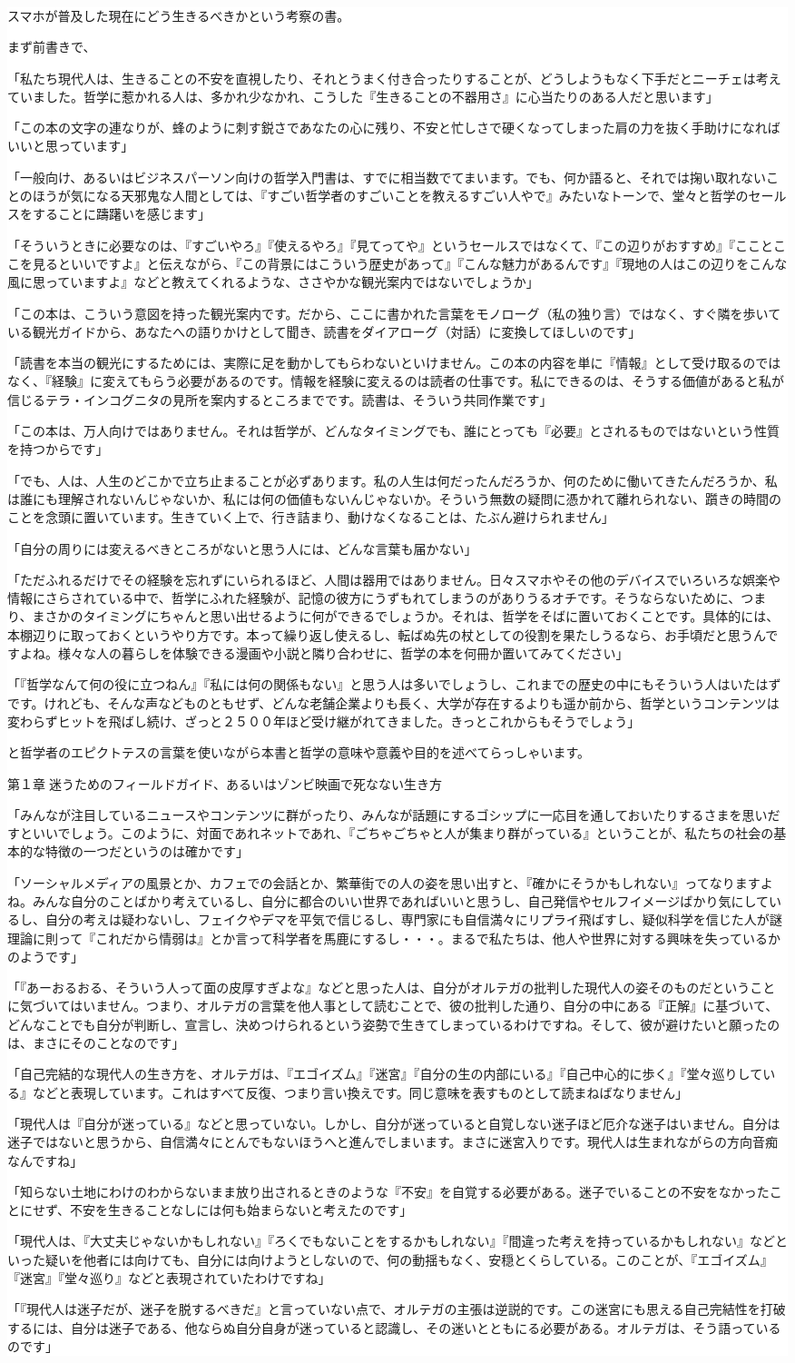 スマホが普及した現在にどう生きるべきかという考察の書。  
  
まず前書きで、  
  
「私たち現代人は、生きることの不安を直視したり、それとうまく付き合ったりすることが、どうしようもなく下手だとニーチェは考えていました。哲学に惹かれる人は、多かれ少なかれ、こうした『生きることの不器用さ』に心当たりのある人だと思います」  
  
「この本の文字の連なりが、蜂のように刺す鋭さであなたの心に残り、不安と忙しさで硬くなってしまった肩の力を抜く手助けになればいいと思っています」  
  
「一般向け、あるいはビジネスパーソン向けの哲学入門書は、すでに相当数でてまいます。でも、何か語ると、それでは掬い取れないことのほうが気になる天邪鬼な人間としては、『すごい哲学者のすごいことを教えるすごい人やで』みたいなトーンで、堂々と哲学のセールスをすることに躊躇いを感じます」  
  
「そういうときに必要なのは、『すごいやろ』『使えるやろ』『見てってや』というセールスではなくて、『この辺りがおすすめ』『こことここを見るといいですよ』と伝えながら、『この背景にはこういう歴史があって』『こんな魅力があるんです』『現地の人はこの辺りをこんな風に思っていますよ』などと教えてくれるような、ささやかな観光案内ではないでしょうか」  
  
「この本は、こういう意図を持った観光案内です。だから、ここに書かれた言葉をモノローグ（私の独り言）ではなく、すぐ隣を歩いている観光ガイドから、あなたへの語りかけとして聞き、読書をダイアローグ（対話）に変換してほしいのです」  
  
「読書を本当の観光にするためには、実際に足を動かしてもらわないといけません。この本の内容を単に『情報』として受け取るのではなく、『経験』に変えてもらう必要があるのです。情報を経験に変えるのは読者の仕事です。私にできるのは、そうする価値があると私が信じるテラ・インコグニタの見所を案内するところまでです。読書は、そういう共同作業です」  
  
「この本は、万人向けではありません。それは哲学が、どんなタイミングでも、誰にとっても『必要』とされるものではないという性質を持つからです」  
  
「でも、人は、人生のどこかで立ち止まることが必ずあります。私の人生は何だったんだろうか、何のために働いてきたんだろうか、私は誰にも理解されないんじゃないか、私には何の価値もないんじゃないか。そういう無数の疑問に憑かれて離れられない、躓きの時間のことを念頭に置いています。生きていく上で、行き詰まり、動けなくなることは、たぶん避けられません」  
  
「自分の周りには変えるべきところがないと思う人には、どんな言葉も届かない」  
  
「ただふれるだけでその経験を忘れずにいられるほど、人間は器用ではありません。日々スマホやその他のデバイスでいろいろな娯楽や情報にさらされている中で、哲学にふれた経験が、記憶の彼方にうずもれてしまうのがありうるオチです。そうならないために、つまり、まさかのタイミングにちゃんと思い出せるように何ができるでしょうか。それは、哲学をそばに置いておくことです。具体的には、本棚辺りに取っておくというやり方です。本って繰り返し使えるし、転ばぬ先の杖としての役割を果たしうるなら、お手頃だと思うんですよね。様々な人の暮らしを体験できる漫画や小説と隣り合わせに、哲学の本を何冊か置いてみてください」  
  
「『哲学なんて何の役に立つねん』『私には何の関係もない』と思う人は多いでしょうし、これまでの歴史の中にもそういう人はいたはずです。けれども、そんな声などものともせず、どんな老舗企業よりも長く、大学が存在するよりも遥か前から、哲学というコンテンツは変わらずヒットを飛ばし続け、ざっと２５００年ほど受け継がれてきました。きっとこれからもそうでしょう」  
  
と哲学者のエピクトテスの言葉を使いながら本書と哲学の意味や意義や目的を述べてらっしゃいます。  
  
第１章 迷うためのフィールドガイド、あるいはゾンビ映画で死なない生き方  
  
「みんなが注目しているニュースやコンテンツに群がったり、みんなが話題にするゴシップに一応目を通しておいたりするさまを思いだすといいでしょう。このように、対面であれネットであれ、『ごちゃごちゃと人が集まり群がっている』ということが、私たちの社会の基本的な特徴の一つだというのは確かです」  
  
「ソーシャルメディアの風景とか、カフェでの会話とか、繁華街での人の姿を思い出すと、『確かにそうかもしれない』ってなりますよね。みんな自分のことばかり考えているし、自分に都合のいい世界であればいいと思うし、自己発信やセルフイメージばかり気にしているし、自分の考えは疑わないし、フェイクやデマを平気で信じるし、専門家にも自信満々にリプライ飛ばすし、疑似科学を信じた人が謎理論に則って『これだから情弱は』とか言って科学者を馬鹿にするし・・・。まるで私たちは、他人や世界に対する興味を失っているかのようです」  
  
「『あーおるおる、そういう人って面の皮厚すぎよな』などと思った人は、自分がオルテガの批判した現代人の姿そのものだということに気づいてはいません。つまり、オルテガの言葉を他人事として読むことで、彼の批判した通り、自分の中にある『正解』に基づいて、どんなことでも自分が判断し、宣言し、決めつけられるという姿勢で生きてしまっているわけですね。そして、彼が避けたいと願ったのは、まさにそのことなのです」  
  
「自己完結的な現代人の生き方を、オルテガは、『エゴイズム』『迷宮』『自分の生の内部にいる』『自己中心的に歩く』『堂々巡りしている』などと表現しています。これはすべて反復、つまり言い換えです。同じ意味を表すものとして読まねばなりません」  
  
「現代人は『自分が迷っている』などと思っていない。しかし、自分が迷っていると自覚しない迷子ほど厄介な迷子はいません。自分は迷子ではないと思うから、自信満々にとんでもないほうへと進んでしまいます。まさに迷宮入りです。現代人は生まれながらの方向音痴なんですね」  
  
「知らない土地にわけのわからないまま放り出されるときのような『不安』を自覚する必要がある。迷子でいることの不安をなかったことにせず、不安を生きることなしには何も始まらないと考えたのです」  
  
「現代人は、『大丈夫じゃないかもしれない』『ろくでもないことをするかもしれない』『間違った考えを持っているかもしれない』などといった疑いを他者には向けても、自分には向けようとしないので、何の動揺もなく、安穏とくらしている。このことが、『エゴイズム』『迷宮』『堂々巡り』などと表現されていたわけですね」  
  
「『現代人は迷子だが、迷子を脱するべきだ』と言っていない点で、オルテガの主張は逆説的です。この迷宮にも思える自己完結性を打破するには、自分は迷子である、他ならぬ自分自身が迷っていると認識し、その迷いとともにる必要がある。オルテガは、そう語っているのです」  
  